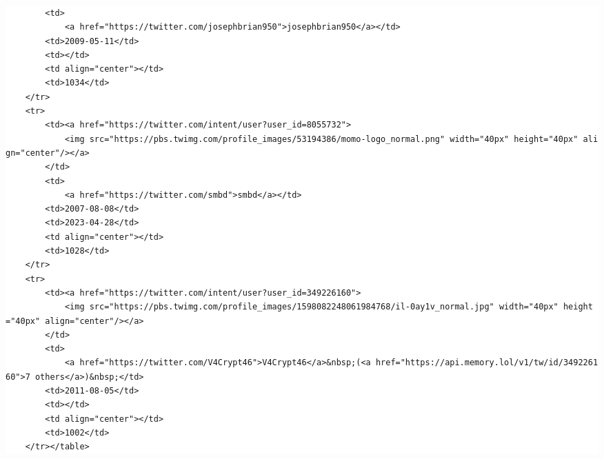             <td>
                <a href="https://twitter.com/josephbrian950">josephbrian950</a></td>
            <td>2009-05-11</td>
            <td></td>
            <td align="center"></td>
            <td>1034</td>
        </tr>
        <tr>
            <td><a href="https://twitter.com/intent/user?user_id=8055732">
                <img src="https://pbs.twimg.com/profile_images/53194386/momo-logo_normal.png" width="40px" height="40px" align="center"/></a>
            </td>
            <td>
                <a href="https://twitter.com/smbd">smbd</a></td>
            <td>2007-08-08</td>
            <td>2023-04-28</td>
            <td align="center"></td>
            <td>1028</td>
        </tr>
        <tr>
            <td><a href="https://twitter.com/intent/user?user_id=349226160">
                <img src="https://pbs.twimg.com/profile_images/1598082248061984768/il-0ay1v_normal.jpg" width="40px" height="40px" align="center"/></a>
            </td>
            <td>
                <a href="https://twitter.com/V4Crypt46">V4Crypt46</a>&nbsp;(<a href="https://api.memory.lol/v1/tw/id/349226160">7 others</a>)&nbsp;</td>
            <td>2011-08-05</td>
            <td></td>
            <td align="center"></td>
            <td>1002</td>
        </tr></table>
